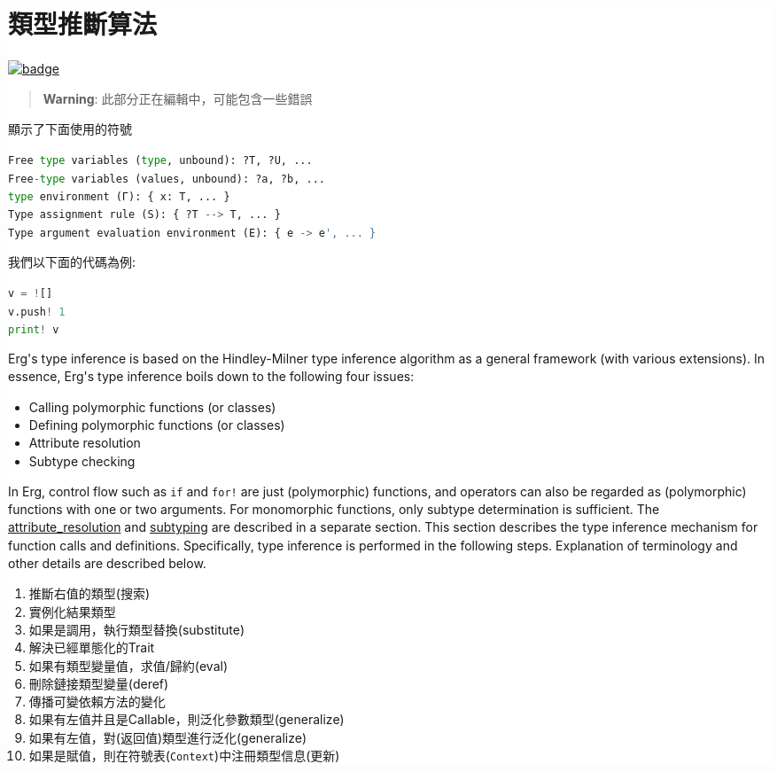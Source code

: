 # 類型推斷算法

[![badge](https://img.shields.io/endpoint.svg?url=https%3A%2F%2Fgezf7g7pd5.execute-api.ap-northeast-1.amazonaws.com%2Fdefault%2Fsource_up_to_date%3Fowner%3Derg-lang%26repos%3Derg%26ref%3Dmain%26path%3Ddoc/EN/compiler/inference.md%26commit_hash%3Dc6eb78a44de48735213413b2a28569fdc10466d0)](https://gezf7g7pd5.execute-api.ap-northeast-1.amazonaws.com/default/source_up_to_date?owner=erg-lang&repos=erg&ref=main&path=doc/EN/compiler/inference.md&commit_hash=c6eb78a44de48735213413b2a28569fdc10466d0)

> __Warning__: 此部分正在編輯中，可能包含一些錯誤

顯示了下面使用的符號

```python
Free type variables (type, unbound): ?T, ?U, ...
Free-type variables (values, unbound): ?a, ?b, ...
type environment (Γ): { x: T, ... }
Type assignment rule (S): { ?T --> T, ... }
Type argument evaluation environment (E): { e -> e', ... }
```

我們以下面的代碼為例:

```python
v = ![]
v.push! 1
print! v
```

Erg's type inference is based on the Hindley-Milner type inference algorithm as a general framework (with various extensions).
In essence, Erg's type inference boils down to the following four issues:

* Calling polymorphic functions (or classes)
* Defining polymorphic functions (or classes)
* Attribute resolution
* Subtype checking

In Erg, control flow such as `if` and `for!` are just (polymorphic) functions, and operators can also be regarded as (polymorphic) functions with one or two arguments.
For monomorphic functions, only subtype determination is sufficient.
The [attribute_resolution](./attribute_resolution.md) and [subtyping](./subtyping.md) are described in a separate section.
This section describes the type inference mechanism for function calls and definitions.
Specifically, type inference is performed in the following steps. Explanation of terminology and other details are described below.

1. 推斷右值的類型(搜索)
2. 實例化結果類型
3. 如果是調用，執行類型替換(substitute)
4. 解決已經單態化的Trait
5. 如果有類型變量值，求值/歸約(eval)
6. 刪除鏈接類型變量(deref)
7. 傳播可變依賴方法的變化
8. 如果有左值并且是Callable，則泛化參數類型(generalize)
9. 如果有左值，對(返回值)類型進行泛化(generalize)
10. 如果是賦值，則在符號表(`Context`)中注冊類型信息(更新)
